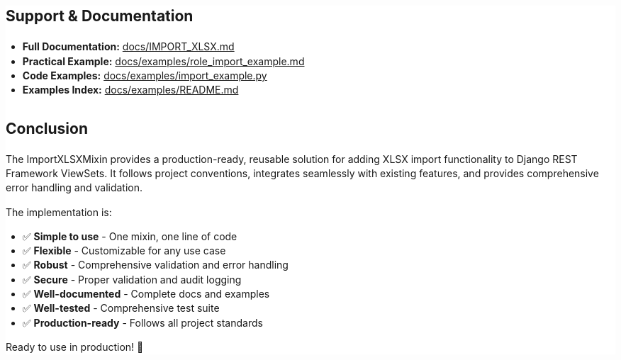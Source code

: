 ## Support & Documentation

- **Full Documentation:** [docs/IMPORT_XLSX.md](IMPORT_XLSX.md)
- **Practical Example:** [docs/examples/role_import_example.md](examples/role_import_example.md)
- **Code Examples:** [docs/examples/import_example.py](examples/import_example.py)
- **Examples Index:** [docs/examples/README.md](examples/README.md)

## Conclusion

The ImportXLSXMixin provides a production-ready, reusable solution for adding XLSX import functionality to Django REST Framework ViewSets. It follows project conventions, integrates seamlessly with existing features, and provides comprehensive error handling and validation.

The implementation is:
- ✅ **Simple to use** - One mixin, one line of code
- ✅ **Flexible** - Customizable for any use case
- ✅ **Robust** - Comprehensive validation and error handling
- ✅ **Secure** - Proper validation and audit logging
- ✅ **Well-documented** - Complete docs and examples
- ✅ **Well-tested** - Comprehensive test suite
- ✅ **Production-ready** - Follows all project standards

Ready to use in production! 🚀

